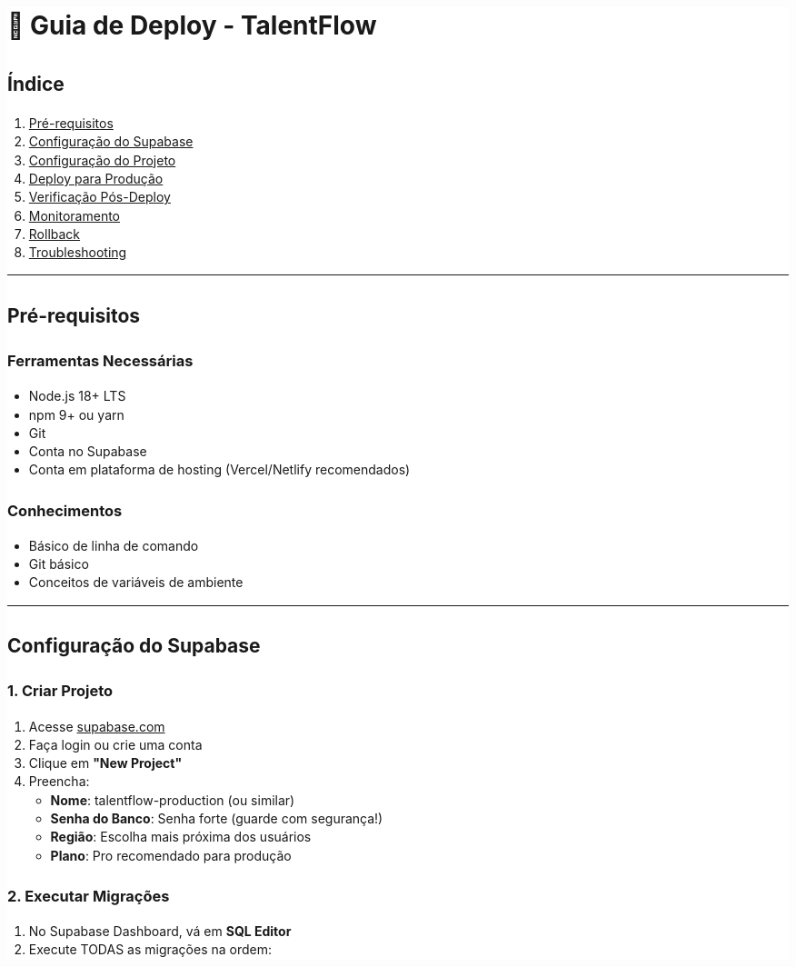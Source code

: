 # 🚀 Guia de Deploy - TalentFlow

## Índice
1. [Pré-requisitos](#pré-requisitos)
2. [Configuração do Supabase](#configuração-do-supabase)
3. [Configuração do Projeto](#configuração-do-projeto)
4. [Deploy para Produção](#deploy-para-produção)
5. [Verificação Pós-Deploy](#verificação-pós-deploy)
6. [Monitoramento](#monitoramento)
7. [Rollback](#rollback)
8. [Troubleshooting](#troubleshooting)

---

## Pré-requisitos

### Ferramentas Necessárias
- Node.js 18+ LTS
- npm 9+ ou yarn
- Git
- Conta no Supabase
- Conta em plataforma de hosting (Vercel/Netlify recomendados)

### Conhecimentos
- Básico de linha de comando
- Git básico
- Conceitos de variáveis de ambiente

---

## Configuração do Supabase

### 1. Criar Projeto

1. Acesse [supabase.com](https://supabase.com)
2. Faça login ou crie uma conta
3. Clique em **"New Project"**
4. Preencha:
   - **Nome**: talentflow-production (ou similar)
   - **Senha do Banco**: Senha forte (guarde com segurança!)
   - **Região**: Escolha mais próxima dos usuários
   - **Plano**: Pro recomendado para produção

### 2. Executar Migrações

1. No Supabase Dashboard, vá em **SQL Editor**
2. Execute TODAS as migrações na ordem:
